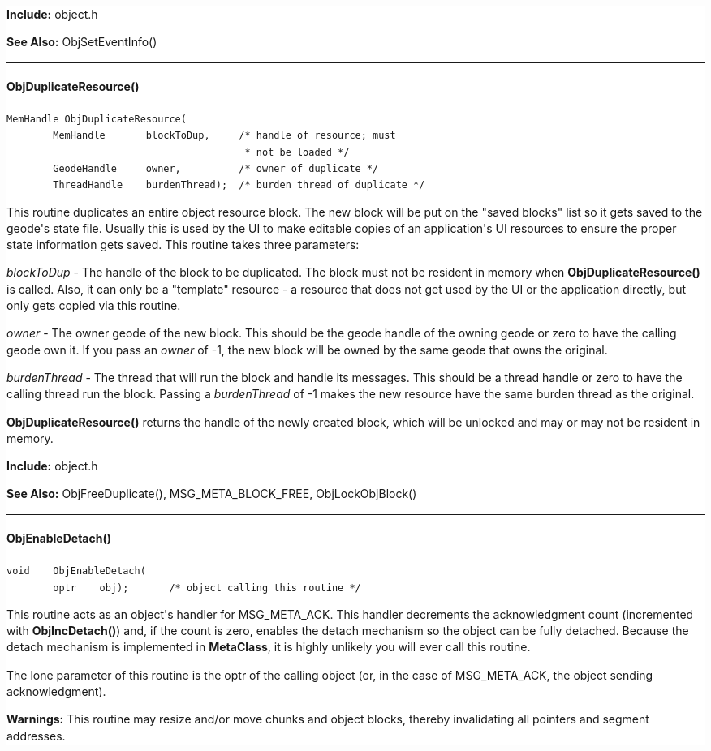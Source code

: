 **Include:** object.h

**See Also:** ObjSetEventInfo()

----------
#### ObjDuplicateResource()
	MemHandle ObjDuplicateResource(
			MemHandle		blockToDup,		/* handle of resource; must
											 * not be loaded */
			GeodeHandle		owner,			/* owner of duplicate */
			ThreadHandle	burdenThread);	/* burden thread of duplicate */
This routine duplicates an entire object resource block. The new block will be 
put on the "saved blocks" list so it gets saved to the geode's state file. Usually 
this is used by the UI to make editable copies of an application's UI resources 
to ensure the proper state information gets saved. This routine takes three 
parameters:

*blockToDup* - The handle of the block to be duplicated. The block must not be 
resident in memory when **ObjDuplicateResource()** is called. 
Also, it can only be a "template" resource - a resource that does 
not get used by the UI or the application directly, but only gets 
copied via this routine.

*owner* - The owner geode of the new block. This should be the geode 
handle of the owning geode or zero to have the calling geode 
own it. If you pass an *owner* of -1, the new block will be owned 
by the same geode that owns the original.

*burdenThread* - The thread that will run the block and handle its messages. 
This should be a thread handle or zero to have the calling 
thread run the block. Passing a *burdenThread* of -1 makes the 
new resource have the same burden thread as the original.

**ObjDuplicateResource()** returns the handle of the newly created block, 
which will be unlocked and may or may not be resident in memory.

**Include:** object.h

**See Also:** ObjFreeDuplicate(), MSG_META_BLOCK_FREE, ObjLockObjBlock()

----------
#### ObjEnableDetach()
	void	ObjEnableDetach(
			optr	obj);		/* object calling this routine */
This routine acts as an object's handler for MSG_META_ACK. This handler 
decrements the acknowledgment count (incremented with **ObjIncDetach()**) 
and, if the count is zero, enables the detach mechanism so the object can be 
fully detached. Because the detach mechanism is implemented in 
**MetaClass**, it is highly unlikely you will ever call this routine.

The lone parameter of this routine is the optr of the calling object (or, in the 
case of MSG_META_ACK, the object sending acknowledgment).

**Warnings:** This routine may resize and/or move chunks and object blocks, thereby 
invalidating all pointers and segment addresses.
